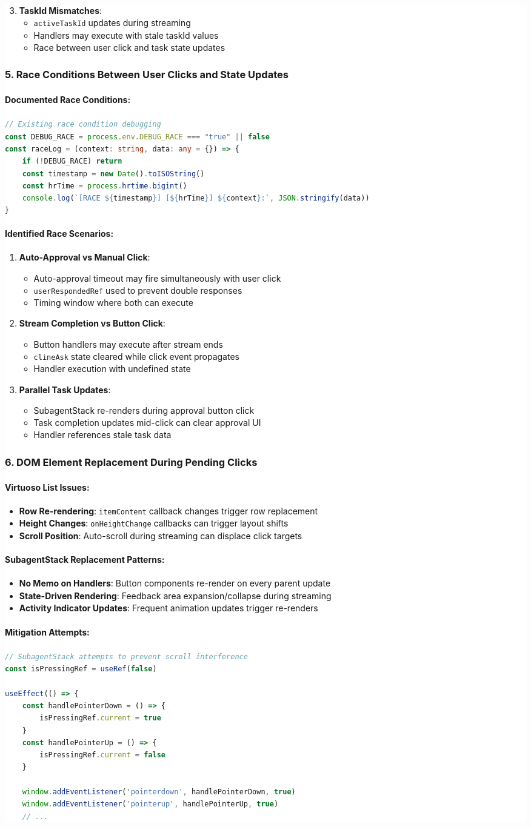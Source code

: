 3. **TaskId Mismatches**:
   - `activeTaskId` updates during streaming
   - Handlers may execute with stale taskId values
   - Race between user click and task state updates

### 5. Race Conditions Between User Clicks and State Updates

#### Documented Race Conditions:
```typescript
// Existing race condition debugging
const DEBUG_RACE = process.env.DEBUG_RACE === "true" || false
const raceLog = (context: string, data: any = {}) => {
    if (!DEBUG_RACE) return
    const timestamp = new Date().toISOString()
    const hrTime = process.hrtime.bigint()
    console.log(`[RACE ${timestamp}] [${hrTime}] ${context}:`, JSON.stringify(data))
}
```

#### Identified Race Scenarios:

1. **Auto-Approval vs Manual Click**:
   - Auto-approval timeout may fire simultaneously with user click
   - `userRespondedRef` used to prevent double responses
   - Timing window where both can execute

2. **Stream Completion vs Button Click**:
   - Button handlers may execute after stream ends
   - `clineAsk` state cleared while click event propagates
   - Handler execution with undefined state

3. **Parallel Task Updates**:
   - SubagentStack re-renders during approval button click
   - Task completion updates mid-click can clear approval UI
   - Handler references stale task data

### 6. DOM Element Replacement During Pending Clicks

#### Virtuoso List Issues:
- **Row Re-rendering**: `itemContent` callback changes trigger row replacement
- **Height Changes**: `onHeightChange` callbacks can trigger layout shifts
- **Scroll Position**: Auto-scroll during streaming can displace click targets

#### SubagentStack Replacement Patterns:
- **No Memo on Handlers**: Button components re-render on every parent update
- **State-Driven Rendering**: Feedback area expansion/collapse during streaming
- **Activity Indicator Updates**: Frequent animation updates trigger re-renders

#### Mitigation Attempts:
```typescript
// SubagentStack attempts to prevent scroll interference
const isPressingRef = useRef(false)

useEffect(() => {
    const handlePointerDown = () => {
        isPressingRef.current = true
    }
    const handlePointerUp = () => {
        isPressingRef.current = false
    }
    
    window.addEventListener('pointerdown', handlePointerDown, true)
    window.addEventListener('pointerup', handlePointerUp, true)
    // ...
```